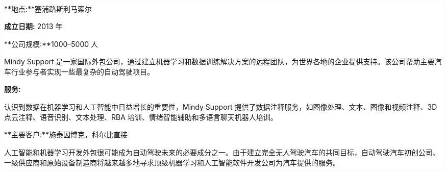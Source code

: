 **地点:**塞浦路斯利马索尔

**成立日期:** 2013 年

**公司规模:**1000–5000 人

Mindy Support 是一家国际外包公司，通过建立机器学习和数据训练解决方案的远程团队，为世界各地的企业提供支持。该公司帮助主要汽车行业参与者实现一些最复杂的自动驾驶项目。

**服务:**

认识到数据在机器学习和人工智能中日益增长的重要性，Mindy Support 提供了数据注释服务，如图像处理、文本、图像和视频注释、3D 点云注释、语音识别、文本处理、RBA 培训、情绪智能辅助和多语言聊天机器人培训。

**主要客户:**施泰因博克，科尔比直接

人工智能和机器学习开发外包很可能成为自动驾驶未来的必要成分之一。由于建立完全无人驾驶汽车的共同目标，自动驾驶汽车初创公司、一级供应商和原始设备制造商将越来越多地寻求顶级机器学习和人工智能软件开发公司为汽车提供的服务。